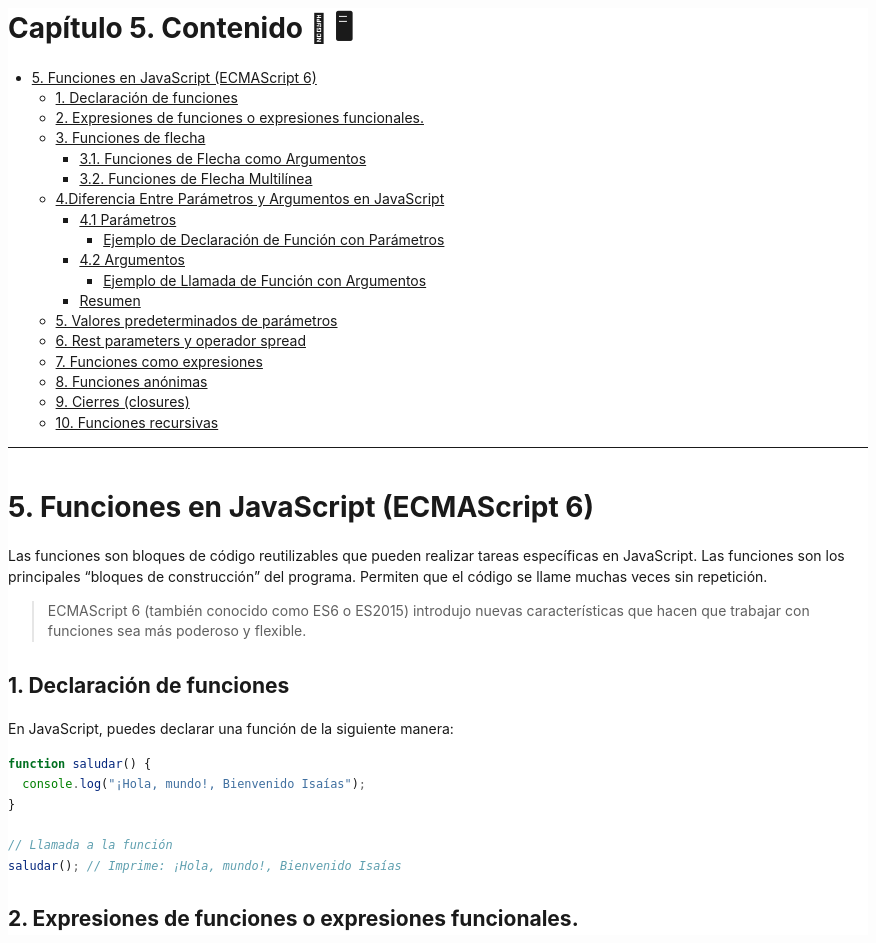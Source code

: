 # **Capítulo 5. Contenido 📝** 🖥️

- [5. Funciones en JavaScript (ECMAScript 6)](#5-funciones-en-javascript-ecmascript-6)
  - [1. Declaración de funciones](#1-declaraci%C3%B3n-de-funciones)
  - [2. Expresiones de funciones o expresiones funcionales.](#2-expresiones-de-funciones-o-expresiones-funcionales)
  - [3. Funciones de flecha](#3-funciones-de-flecha)
    - [3.1. Funciones de Flecha como Argumentos](#31-funciones-de-flecha-como-argumentos)
    - [3.2. Funciones de Flecha Multilínea](#32-funciones-de-flecha-multil%C3%ADnea)
  - [4.Diferencia Entre Parámetros y Argumentos en JavaScript](#4diferencia-entre-par%C3%A1metros-y-argumentos-en-javascript)
    - [4.1 Parámetros](#41-par%C3%A1metros)
      - [Ejemplo de Declaración de Función con Parámetros](#ejemplo-de-declaraci%C3%B3n-de-funci%C3%B3n-con-par%C3%A1metros)
    - [4.2 Argumentos](#42-argumentos)
      - [Ejemplo de Llamada de Función con Argumentos](#ejemplo-de-llamada-de-funci%C3%B3n-con-argumentos)
    - [Resumen](#resumen)
  - [5. Valores predeterminados de parámetros](#5-valores-predeterminados-de-par%C3%A1metros)
  - [6. Rest parameters y operador spread](#6-rest-parameters-y-operador-spread)
  - [7. Funciones como expresiones](#7-funciones-como-expresiones)
  - [8. Funciones anónimas](#8-funciones-an%C3%B3nimas)
  - [9. Cierres (closures)](#9-cierres-closures)
  - [10. Funciones recursivas](#10-funciones-recursivas)

---

# 5. Funciones en JavaScript (ECMAScript 6)

Las funciones son bloques de código reutilizables que pueden realizar tareas específicas en JavaScript.
Las funciones son los principales “bloques de construcción” del programa. Permiten que el código se llame muchas veces sin repetición.

> ECMAScript 6 (también conocido como ES6 o ES2015) introdujo nuevas características que hacen que trabajar con funciones sea más poderoso y flexible.

## 1. Declaración de funciones

En JavaScript, puedes declarar una función de la siguiente manera:

```javascript
function saludar() {
  console.log("¡Hola, mundo!, Bienvenido Isaías");
}

// Llamada a la función
saludar(); // Imprime: ¡Hola, mundo!, Bienvenido Isaías
```

## 2. Expresiones de funciones o expresiones funcionales.
